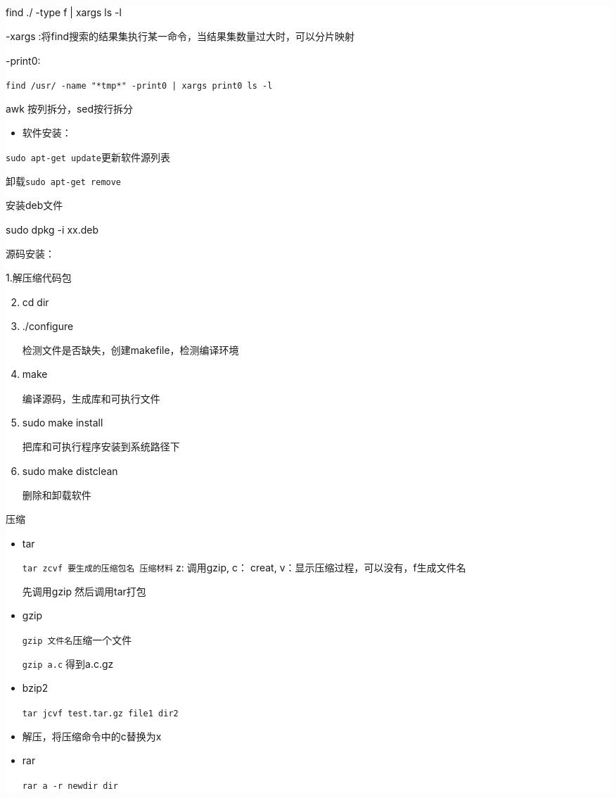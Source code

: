 find ./ -type f | xargs ls -l 

-xargs :将find搜索的结果集执行某一命令，当结果集数量过大时，可以分片映射

-print0:

`find /usr/ -name "*tmp*" -print0 | xargs print0 ls -l`

awk 按列拆分，sed按行拆分

* 软件安装：

`sudo apt-get update`更新软件源列表

卸载`sudo apt-get remove`

安装deb文件

sudo dpkg -i xx.deb

源码安装：

   1.解压缩代码包

2. cd dir

3. ./configure

   检测文件是否缺失，创建makefile，检测编译环境

4. make

   编译源码，生成库和可执行文件

5. sudo make install

   把库和可执行程序安装到系统路径下

6. sudo make distclean

   删除和卸载软件

压缩

* tar

  `tar zcvf 要生成的压缩包名 压缩材料` z: 调用gzip, c： creat, v：显示压缩过程，可以没有，f生成文件名

  先调用gzip 然后调用tar打包

* gzip

  `gzip 文件名`压缩一个文件

  `gzip a.c` 得到a.c.gz

* bzip2

  `tar jcvf test.tar.gz file1 dir2`

* 解压，将压缩命令中的c替换为x

* rar 

  `rar a -r newdir dir`
